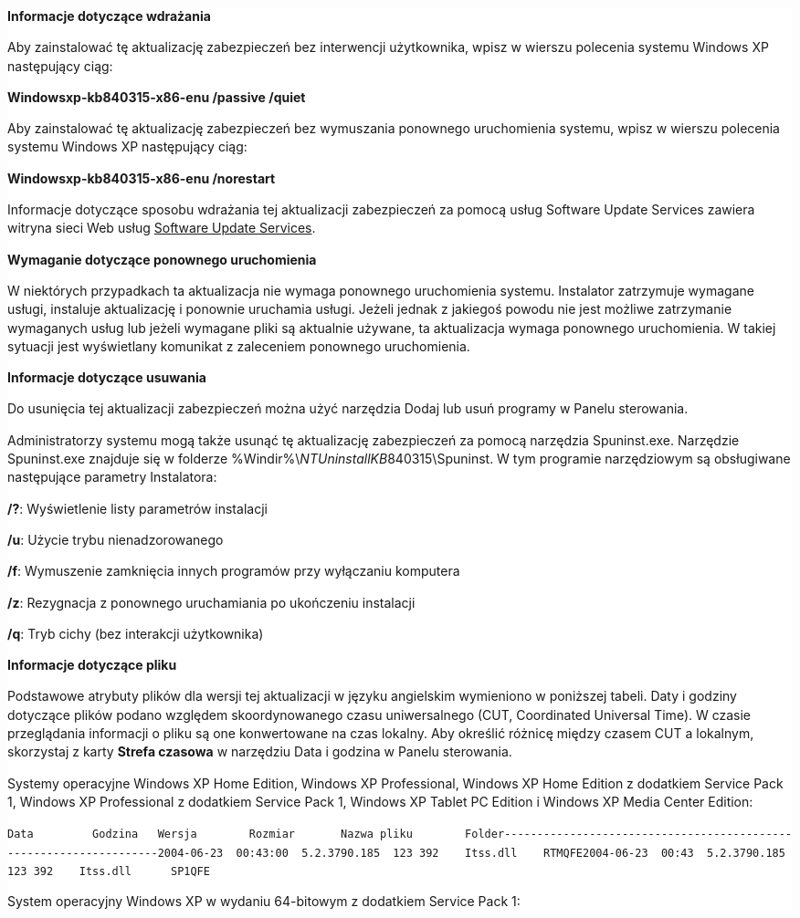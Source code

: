 **Informacje dotyczące wdrażania**

Aby zainstalować tę aktualizację zabezpieczeń bez interwencji użytkownika, wpisz w wierszu polecenia systemu Windows XP następujący ciąg:

**Windowsxp-kb840315-x86-enu /passive /quiet**

Aby zainstalować tę aktualizację zabezpieczeń bez wymuszania ponownego uruchomienia systemu, wpisz w wierszu polecenia systemu Windows XP następujący ciąg:

**Windowsxp-kb840315-x86-enu /norestart**

Informacje dotyczące sposobu wdrażania tej aktualizacji zabezpieczeń za pomocą usług Software Update Services zawiera witryna sieci Web usług [Software Update Services](http://go.microsoft.com/fwlink/?linkid=21125).

**Wymaganie dotyczące ponownego uruchomienia**

W niektórych przypadkach ta aktualizacja nie wymaga ponownego uruchomienia systemu. Instalator zatrzymuje wymagane usługi, instaluje aktualizację i ponownie uruchamia usługi. Jeżeli jednak z jakiegoś powodu nie jest możliwe zatrzymanie wymaganych usług lub jeżeli wymagane pliki są aktualnie używane, ta aktualizacja wymaga ponownego uruchomienia. W takiej sytuacji jest wyświetlany komunikat z zaleceniem ponownego uruchomienia.

**Informacje dotyczące usuwania**

Do usunięcia tej aktualizacji zabezpieczeń można użyć narzędzia Dodaj lub usuń programy w Panelu sterowania.

Administratorzy systemu mogą także usunąć tę aktualizację zabezpieczeń za pomocą narzędzia Spuninst.exe. Narzędzie Spuninst.exe znajduje się w folderze %Windir%\\$NTUninstallKB840315$\\Spuninst. W tym programie narzędziowym są obsługiwane następujące parametry Instalatora:

**/?**: Wyświetlenie listy parametrów instalacji

**/u**: Użycie trybu nienadzorowanego

**/f**: Wymuszenie zamknięcia innych programów przy wyłączaniu komputera

**/z**: Rezygnacja z ponownego uruchamiania po ukończeniu instalacji

**/q**: Tryb cichy (bez interakcji użytkownika)

**Informacje dotyczące pliku**

Podstawowe atrybuty plików dla wersji tej aktualizacji w języku angielskim wymieniono w poniższej tabeli. Daty i godziny dotyczące plików podano względem skoordynowanego czasu uniwersalnego (CUT, Coordinated Universal Time). W czasie przeglądania informacji o pliku są one konwertowane na czas lokalny. Aby określić różnicę między czasem CUT a lokalnym, skorzystaj z karty **Strefa czasowa** w narzędziu Data i godzina w Panelu sterowania.

Systemy operacyjne Windows XP Home Edition, Windows XP Professional, Windows XP Home Edition z dodatkiem Service Pack 1, Windows XP Professional z dodatkiem Service Pack 1, Windows XP Tablet PC Edition i Windows XP Media Center Edition:

`Data         Godzina   Wersja        Rozmiar       Nazwa pliku        Folder-------------------------------------------------------------------2004-06-23  00:43:00  5.2.3790.185  123 392    Itss.dll    RTMQFE2004-06-23  00:43  5.2.3790.185   123 392    Itss.dll      SP1QFE`

System operacyjny Windows XP w wydaniu 64-bitowym z dodatkiem Service Pack 1:
